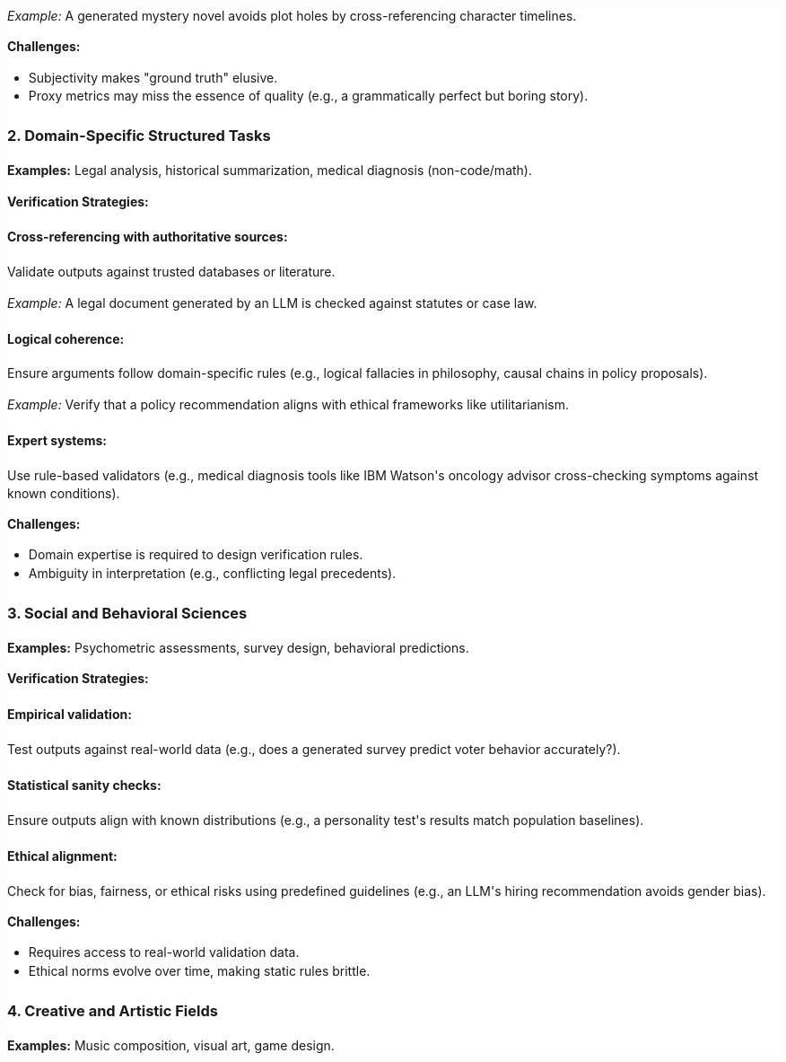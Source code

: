 *Example:* A generated mystery novel avoids plot holes by cross-referencing character timelines.

**Challenges:**
- Subjectivity makes "ground truth" elusive.
- Proxy metrics may miss the essence of quality (e.g., a grammatically perfect but boring story).

### 2. Domain-Specific Structured Tasks
**Examples:** Legal analysis, historical summarization, medical diagnosis (non-code/math).

**Verification Strategies:**

#### Cross-referencing with authoritative sources:
Validate outputs against trusted databases or literature.

*Example:* A legal document generated by an LLM is checked against statutes or case law.

#### Logical coherence:
Ensure arguments follow domain-specific rules (e.g., logical fallacies in philosophy, causal chains in policy proposals).

*Example:* Verify that a policy recommendation aligns with ethical frameworks like utilitarianism.

#### Expert systems:
Use rule-based validators (e.g., medical diagnosis tools like IBM Watson's oncology advisor cross-checking symptoms against known conditions).

**Challenges:**
- Domain expertise is required to design verification rules.
- Ambiguity in interpretation (e.g., conflicting legal precedents).

### 3. Social and Behavioral Sciences
**Examples:** Psychometric assessments, survey design, behavioral predictions.

**Verification Strategies:**

#### Empirical validation:
Test outputs against real-world data (e.g., does a generated survey predict voter behavior accurately?).

#### Statistical sanity checks:
Ensure outputs align with known distributions (e.g., a personality test's results match population baselines).

#### Ethical alignment:
Check for bias, fairness, or ethical risks using predefined guidelines (e.g., an LLM's hiring recommendation avoids gender bias).

**Challenges:**
- Requires access to real-world validation data.
- Ethical norms evolve over time, making static rules brittle.

### 4. Creative and Artistic Fields
**Examples:** Music composition, visual art, game design.

